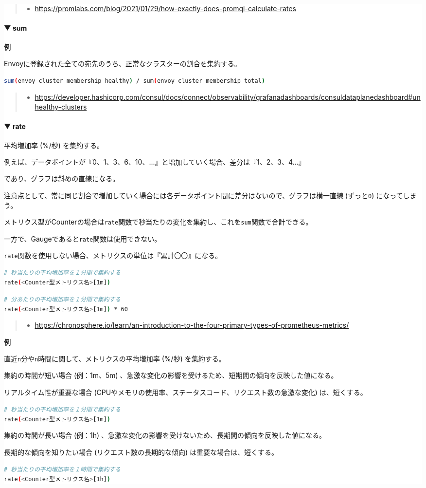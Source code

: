 > - https://promlabs.com/blog/2021/01/29/how-exactly-does-promql-calculate-rates

#### ▼ sum

**例**

Envoyに登録された全ての宛先のうち、正常なクラスターの割合を集約する。

```bash
sum(envoy_cluster_membership_healthy) / sum(envoy_cluster_membership_total)
```

> - https://developer.hashicorp.com/consul/docs/connect/observability/grafanadashboards/consuldataplanedashboard#unhealthy-clusters

#### ▼ rate

平均増加率 (%/秒) を集約する。

例えば、データポイントが『0、1、3、6、10、...』と増加していく場合、差分は『1、2、3、4...』

であり、グラフは斜めの直線になる。

注意点として、常に同じ割合で増加していく場合には各データポイント間に差分はないので、グラフは横一直線 (ずっと`0`) になってしまう。

メトリクス型がCounterの場合は`rate`関数で秒当たりの変化を集約し、これを`sum`関数で合計できる。

一方で、Gaugeであると`rate`関数は使用できない。

`rate`関数を使用しない場合、メトリクスの単位は『累計〇〇』になる。

```bash
# 秒当たりの平均増加率を１分間で集約する
rate(<Counter型メトリクス名>[1m])
```

```bash
# 分あたりの平均増加率を１分間で集約する
rate(<Counter型メトリクス名>[1m]) * 60
```

> - https://chronosphere.io/learn/an-introduction-to-the-four-primary-types-of-prometheus-metrics/

**例**

直近`n`分や`n`時間に関して、メトリクスの平均増加率 (%/秒) を集約する。

集約の時間が短い場合 (例：1m、5m) 、急激な変化の影響を受けるため、短期間の傾向を反映した値になる。

リアルタイム性が重要な場合 (CPUやメモリの使用率、ステータスコード、リクエスト数の急激な変化) は、短くする。

```bash
# 秒当たりの平均増加率を１分間で集約する
rate(<Counter型メトリクス名>[1m])
```

集約の時間が長い場合 (例：1h) 、急激な変化の影響を受けないため、長期間の傾向を反映した値になる。

長期的な傾向を知りたい場合 (リクエスト数の長期的な傾向) は重要な場合は、短くする。

```bash
# 秒当たりの平均増加率を１時間で集約する
rate(<Counter型メトリクス名>[1h])
```
